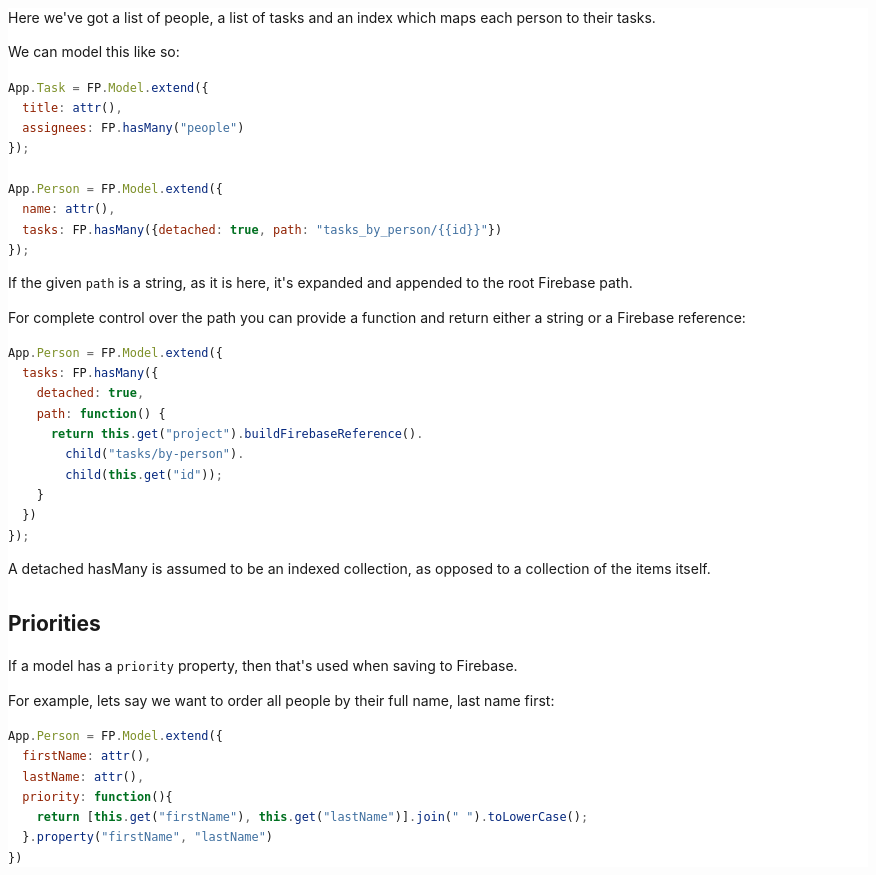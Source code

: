 Here we've got a list of people, a list of tasks and an index which maps each person to their tasks.

We can model this like so:

```javascript
App.Task = FP.Model.extend({
  title: attr(),
  assignees: FP.hasMany("people")
});

App.Person = FP.Model.extend({
  name: attr(),
  tasks: FP.hasMany({detached: true, path: "tasks_by_person/{{id}}"})
});
```

If the given `path` is a string, as it is here, it's expanded and appended to the root Firebase path.

For complete control over the path you can provide a function and return either a string or a Firebase
reference:

```javascript
App.Person = FP.Model.extend({
  tasks: FP.hasMany({
    detached: true,
    path: function() {
      return this.get("project").buildFirebaseReference().
        child("tasks/by-person").
        child(this.get("id"));
    }
  })
});
```

A detached hasMany is assumed to be an indexed collection, as opposed to a collection of the items itself.

## Priorities

If a model has a `priority` property, then that's used when saving to Firebase.

For example, lets say we want to order all people by their full name, last name first:

```javascript
App.Person = FP.Model.extend({
  firstName: attr(),
  lastName: attr(),
  priority: function(){
    return [this.get("firstName"), this.get("lastName")].join(" ").toLowerCase();
  }.property("firstName", "lastName")
})
```
